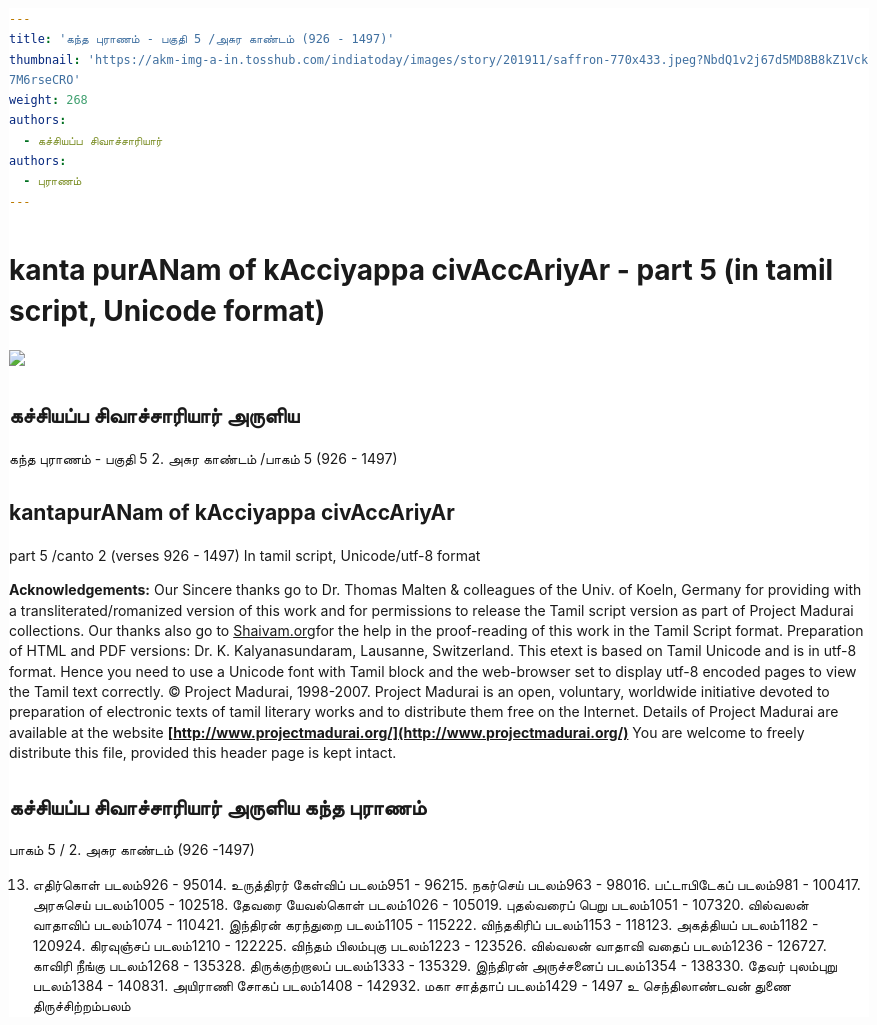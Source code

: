```yaml
---
title: 'கந்த புராணம் - பகுதி 5 /அசுர காண்டம் (926 - 1497)'
thumbnail: 'https://akm-img-a-in.tosshub.com/indiatoday/images/story/201911/saffron-770x433.jpeg?NbdQ1v2j67d5MD8B8kZ1Vck7M6rseCRO'
weight: 268
authors:
  - கச்சியப்ப சிவாச்சாரியார்
authors:
  - புராணம்
---
```


# kanta purANam of kAcciyappa civAccAriyAr - part 5 (in tamil script, Unicode format)

![](https://www.projectmadurai.org/projectmadurai/pmdr0.gif)

## கச்சியப்ப சிவாச்சாரியார் அருளிய
கந்த புராணம் - பகுதி 5
2. அசுர காண்டம் /பாகம் 5 (926 - 1497)

## kantapurANam of kAcciyappa civAccAriyAr
part 5 /canto 2 (verses 926 - 1497)
In tamil script, Unicode/utf-8 format

**Acknowledgements:**
Our Sincere thanks go to Dr. Thomas Malten & colleagues of the Univ. of Koeln, Germany for providing with a transliterated/romanized version of this work and for permissions to release the Tamil script version as part of Project Madurai collections.
Our thanks also go to [Shaivam.org](http://www.shaivam.org)for the help in the proof-reading of this work in the Tamil Script format.
Preparation of HTML and PDF versions: Dr. K. Kalyanasundaram, Lausanne, Switzerland.
This etext is based on Tamil Unicode and is in utf-8 format. Hence you need to
use a Unicode font with Tamil block and the web-browser set to display utf-8 encoded
pages to view the Tamil text correctly.
© Project Madurai, 1998-2007.
Project Madurai is an open, voluntary, worldwide initiative devoted to preparation
of electronic texts of tamil literary works and to distribute them free on the Internet.
Details of Project Madurai are available at the website
**[http://www.projectmadurai.org/](http://www.projectmadurai.org/)**
You are welcome to freely distribute this file, provided this header page is kept intact.

## கச்சியப்ப சிவாச்சாரியார் அருளிய கந்த புராணம்
பாகம் 5 / 2. அசுர காண்டம் (926 -1497)

13. எதிர்கொள் படலம்926 - 95014. உருத்திரர் கேள்விப் படலம்951 - 96215. நகர்செய் படலம்963 - 98016. பட்டாபிடேகப் படலம்981 - 100417. அரசுசெய் படலம்1005 - 102518. தேவரை யேவல்கொள் படலம்1026 - 105019. புதல்வரைப் பெறு படலம்1051 - 107320. வில்வலன் வாதாவிப் படலம்1074 - 110421. இந்திரன் கரந்துறை படலம்1105 - 115222. விந்தகிரிப் படலம்1153 - 118123. அகத்தியப் படலம்1182 - 120924. கிரவுஞ்சப் படலம்1210 - 122225. விந்தம் பிலம்புகு படலம்1223 - 123526. வில்வலன் வாதாவி வதைப் படலம்1236 - 126727. காவிரி நீங்கு படலம்1268 - 135328. திருக்குற்றாலப் படலம்1333 - 135329. இந்திரன் அருச்சனைப் படலம்1354 - 138330. தேவர் புலம்புறு படலம்1384 - 140831. அயிராணி சோகப் படலம்1408 - 142932. மகா சாத்தாப் படலம்1429 - 1497  உ
செந்திலாண்டவன் துணை
திருச்சிற்றம்பலம்
